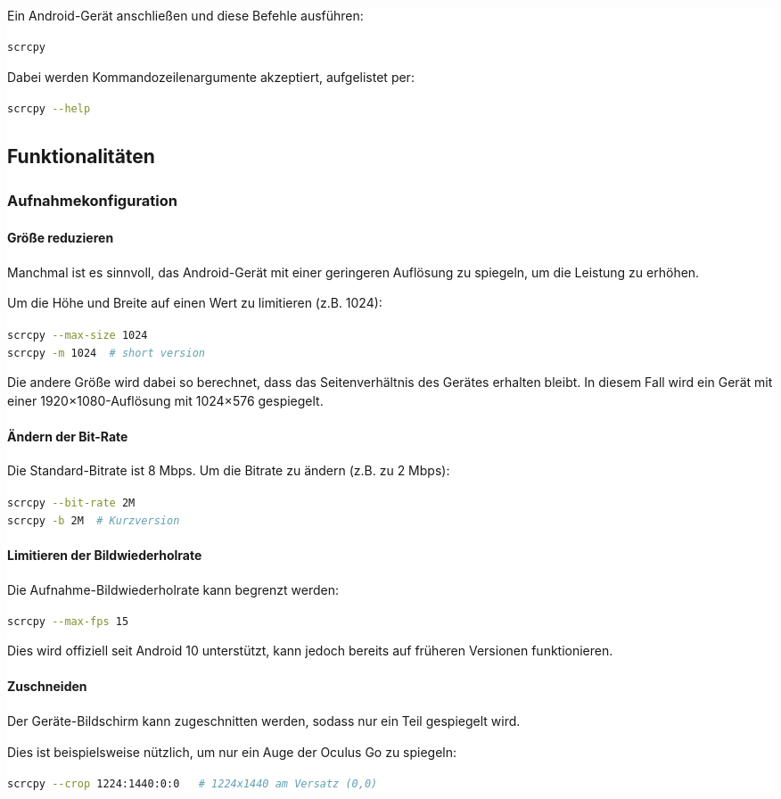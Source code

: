 Ein Android-Gerät anschließen und diese Befehle ausführen:

```bash
scrcpy
```

Dabei werden Kommandozeilenargumente akzeptiert, aufgelistet per:

```bash
scrcpy --help
```

## Funktionalitäten

### Aufnahmekonfiguration

#### Größe reduzieren

Manchmal ist es sinnvoll, das Android-Gerät mit einer geringeren Auflösung zu spiegeln, um die Leistung zu erhöhen.

Um die Höhe und Breite auf einen Wert zu limitieren (z.B. 1024):

```bash
scrcpy --max-size 1024
scrcpy -m 1024  # short version
```

Die andere Größe wird dabei so berechnet, dass das Seitenverhältnis des Gerätes erhalten bleibt.
In diesem Fall wird ein Gerät mit einer 1920×1080-Auflösung mit 1024×576 gespiegelt.


#### Ändern der Bit-Rate

Die Standard-Bitrate ist 8 Mbps. Um die Bitrate zu ändern (z.B. zu 2 Mbps):

```bash
scrcpy --bit-rate 2M
scrcpy -b 2M  # Kurzversion
```

#### Limitieren der Bildwiederholrate

Die Aufnahme-Bildwiederholrate kann begrenzt werden:

```bash
scrcpy --max-fps 15
```

Dies wird offiziell seit Android 10 unterstützt, kann jedoch bereits auf früheren Versionen funktionieren.

#### Zuschneiden

Der Geräte-Bildschirm kann zugeschnitten werden, sodass nur ein Teil gespiegelt wird.

Dies ist beispielsweise nützlich, um nur ein Auge der Oculus Go zu spiegeln:

```bash
scrcpy --crop 1224:1440:0:0   # 1224x1440 am Versatz (0,0)
```
